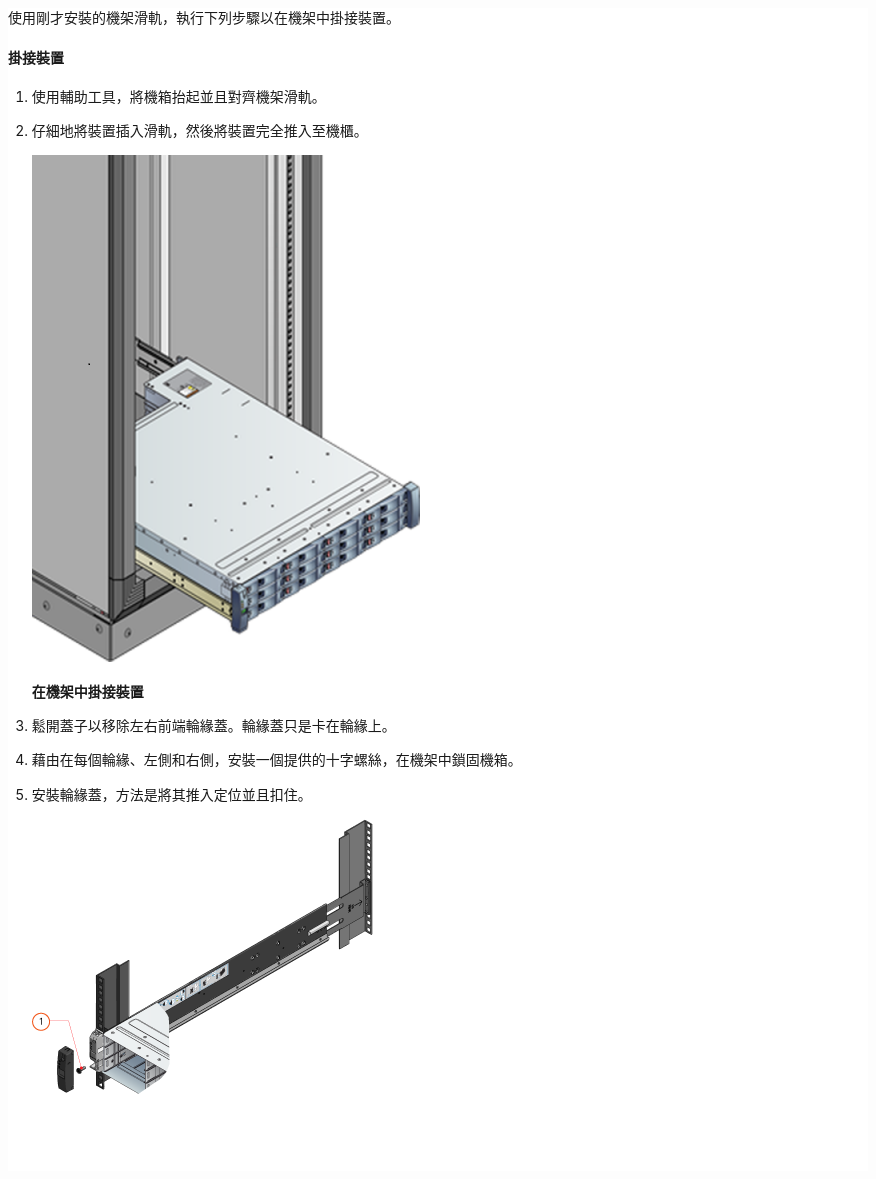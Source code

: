 使用剛才安裝的機架滑軌，執行下列步驟以在機架中掛接裝置。

#### 掛接裝置

1. 使用輔助工具，將機箱抬起並且對齊機架滑軌。 

2. 仔細地將裝置插入滑軌，然後將裝置完全推入至機櫃。<br/>

    ![在機架中插入裝置](./media/storsimple-8100-hardware-installation/HCSInsertingDeviceintheRack.png)

    **在機架中掛接裝置**


3. 鬆開蓋子以移除左右前端輪緣蓋。輪緣蓋只是卡在輪緣上。

5. 藉由在每個輪緣、左側和右側，安裝一個提供的十字螺絲，在機架中鎖固機箱。

4. 安裝輪緣蓋，方法是將其推入定位並且扣住。<br/>

     ![安裝輪緣蓋](./media/storsimple-8100-hardware-installation/HCSInstallingFlangeCaps.png)
 